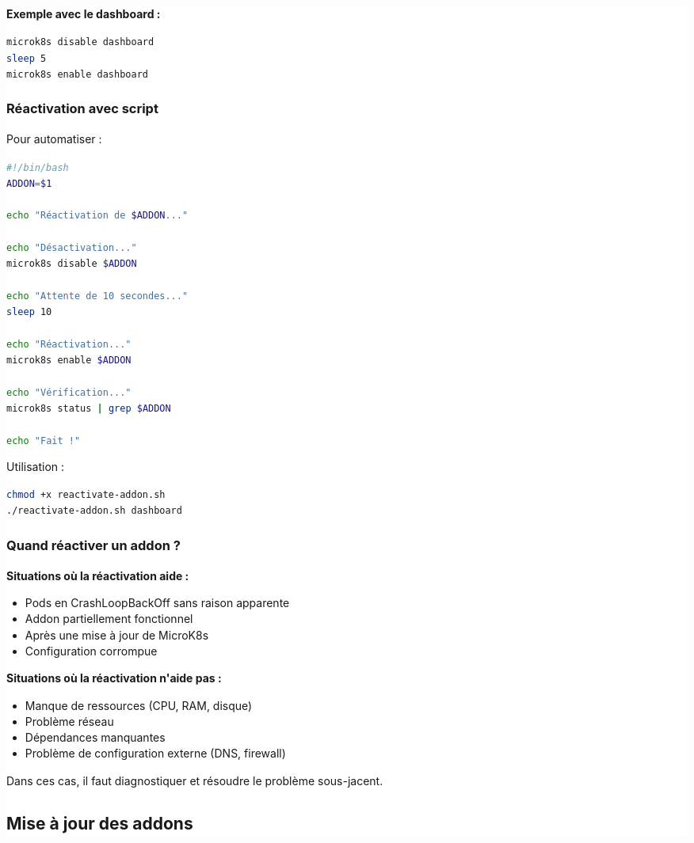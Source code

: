 **Exemple avec le dashboard :**
```bash
microk8s disable dashboard
sleep 5
microk8s enable dashboard
```

### Réactivation avec script

Pour automatiser :

```bash
#!/bin/bash
ADDON=$1

echo "Réactivation de $ADDON..."

echo "Désactivation..."
microk8s disable $ADDON

echo "Attente de 10 secondes..."
sleep 10

echo "Réactivation..."
microk8s enable $ADDON

echo "Vérification..."
microk8s status | grep $ADDON

echo "Fait !"
```

Utilisation :
```bash
chmod +x reactivate-addon.sh
./reactivate-addon.sh dashboard
```

### Quand réactiver un addon ?

**Situations où la réactivation aide :**
- Pods en CrashLoopBackOff sans raison apparente
- Addon partiellement fonctionnel
- Après une mise à jour de MicroK8s
- Configuration corrompue

**Situations où la réactivation n'aide pas :**
- Manque de ressources (CPU, RAM, disque)
- Problème réseau
- Dépendances manquantes
- Problème de configuration externe (DNS, firewall)

Dans ces cas, il faut diagnostiquer et résoudre le problème sous-jacent.

## Mise à jour des addons
